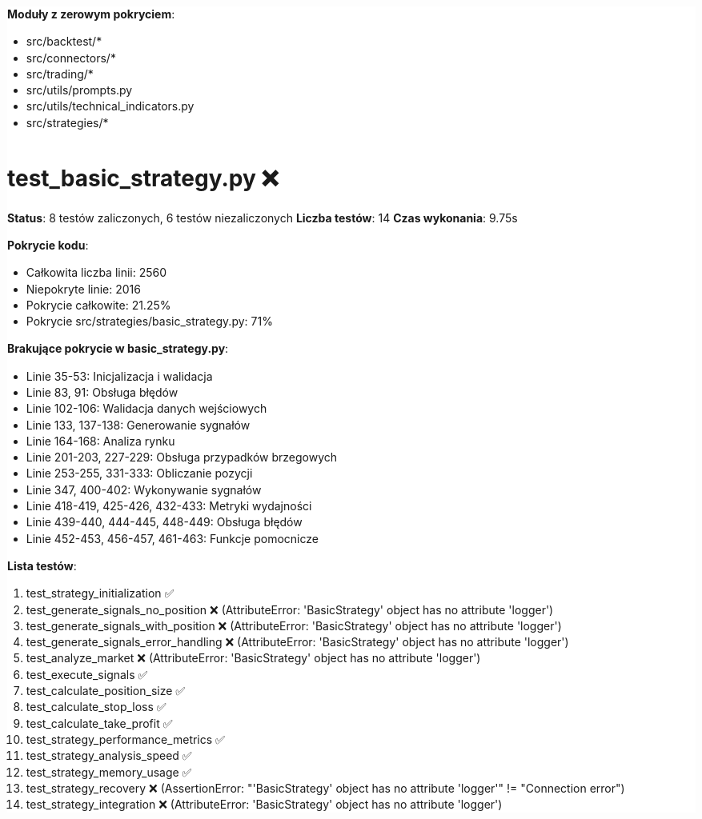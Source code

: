 **Moduły z zerowym pokryciem**:
- src/backtest/*
- src/connectors/*
- src/trading/*
- src/utils/prompts.py
- src/utils/technical_indicators.py
- src/strategies/* 


# test_basic_strategy.py ❌

**Status**: 8 testów zaliczonych, 6 testów niezaliczonych
**Liczba testów**: 14
**Czas wykonania**: 9.75s

**Pokrycie kodu**:
- Całkowita liczba linii: 2560
- Niepokryte linie: 2016
- Pokrycie całkowite: 21.25%
- Pokrycie src/strategies/basic_strategy.py: 71%

**Brakujące pokrycie w basic_strategy.py**:
- Linie 35-53: Inicjalizacja i walidacja
- Linie 83, 91: Obsługa błędów
- Linie 102-106: Walidacja danych wejściowych
- Linie 133, 137-138: Generowanie sygnałów
- Linie 164-168: Analiza rynku
- Linie 201-203, 227-229: Obsługa przypadków brzegowych
- Linie 253-255, 331-333: Obliczanie pozycji
- Linie 347, 400-402: Wykonywanie sygnałów
- Linie 418-419, 425-426, 432-433: Metryki wydajności
- Linie 439-440, 444-445, 448-449: Obsługa błędów
- Linie 452-453, 456-457, 461-463: Funkcje pomocnicze

**Lista testów**:
1. test_strategy_initialization ✅
2. test_generate_signals_no_position ❌ (AttributeError: 'BasicStrategy' object has no attribute 'logger')
3. test_generate_signals_with_position ❌ (AttributeError: 'BasicStrategy' object has no attribute 'logger')
4. test_generate_signals_error_handling ❌ (AttributeError: 'BasicStrategy' object has no attribute 'logger')
5. test_analyze_market ❌ (AttributeError: 'BasicStrategy' object has no attribute 'logger')
6. test_execute_signals ✅
7. test_calculate_position_size ✅
8. test_calculate_stop_loss ✅
9. test_calculate_take_profit ✅
10. test_strategy_performance_metrics ✅
11. test_strategy_analysis_speed ✅
12. test_strategy_memory_usage ✅
13. test_strategy_recovery ❌ (AssertionError: "'BasicStrategy' object has no attribute 'logger'" != "Connection error")
14. test_strategy_integration ❌ (AttributeError: 'BasicStrategy' object has no attribute 'logger')
